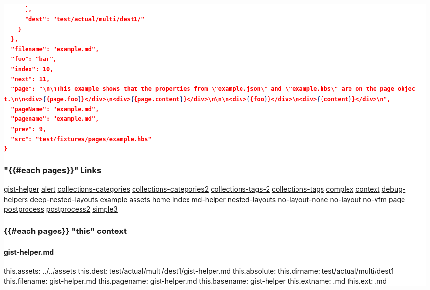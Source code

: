 ``` json
      ],
      "dest": "test/actual/multi/dest1/"
    }
  },
  "filename": "example.md",
  "foo": "bar",
  "index": 10,
  "next": 11,
  "page": "\n\nThis example shows that the properties from \"example.json\" and \"example.hbs\" are on the page object.\n\n<div>{{page.foo}}</div>\n<div>{{page.content}}</div>\n\n\n<div>{{foo}}</div>\n<div>{{content}}</div>\n",
  "pageName": "example.md",
  "pagename": "example.md",
  "prev": 9,
  "src": "test/fixtures/pages/example.hbs"
}
```


### "{{#each pages}}" Links
[gist-helper](gist-helper.md)
[alert](alert.md)
[collections-categories](collections-categories.md)
[collections-categories2](collections-categories2.md)
[collections-tags-2](collections-tags-2.md)
[collections-tags](collections-tags.md)
[complex](complex.md)
[context](context.md)
[debug-helpers](debug-helpers.md)
[deep-nested-layouts](deep-nested-layouts.md)
[example](example.md)
[assets](assets.md)
[home](home.md)
[index](index.md)
[md-helper](md-helper.md)
[nested-layouts](nested-layouts.md)
[no-layout-none](no-layout-none.md)
[no-layout](no-layout.md)
[no-yfm](no-yfm.md)
[page](page.md)
[postprocess](postprocess.md)
[postprocess2](postprocess2.md)
[simple3](simple3.md)



### {{#each pages}} "this" context

#### gist-helper.md
this.assets:   ../../assets
this.dest:     test/actual/multi/dest1/gist-helper.md
this.absolute:
this.dirname:  test/actual/multi/dest1
this.filename: gist-helper.md
this.pagename: gist-helper.md
this.basename: gist-helper
this.extname:  .md
this.ext:      .md

